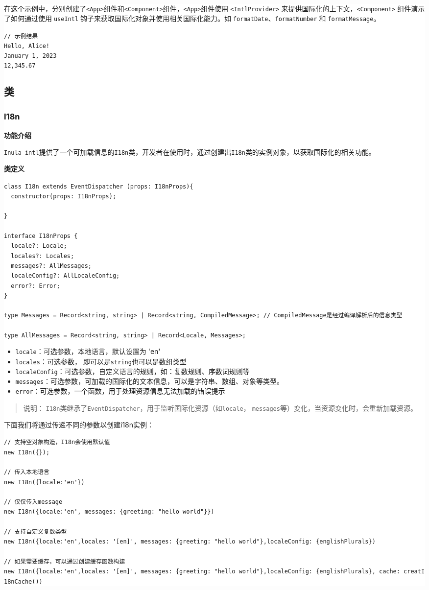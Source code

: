 在这个示例中，分别创建了`<App>`组件和`<Component>`组件，`<App>`组件使用 `<IntlProvider>` 来提供国际化的上下文，`<Component>` 组件演示了如何通过使用 `useIntl` 钩子来获取国际化对象并使用相关国际化能力。如 `formatDate`、`formatNumber` 和 `formatMessage`。

```tsx
// 示例结果
Hello, Alice!
January 1, 2023
12,345.67
```

## 类

### I18n

**功能介绍**

`Inula-intl`提供了一个可加载信息的`I18n`类，开发者在使用时，通过创建出`I18n`类的实例对象，以获取国际化的相关功能。

**类定义**

```tsx
class I18n extends EventDispatcher (props: I18nProps){
  constructor(props: I18nProps);

}

interface I18nProps {
  locale?: Locale;
  locales?: Locales;
  messages?: AllMessages;
  localeConfig?: AllLocaleConfig;
  error?: Error;
}

type Messages = Record<string, string> | Record<string, CompiledMessage>; // CompiledMessage是经过编译解析后的信息类型

type AllMessages = Record<string, string> | Record<Locale, Messages>;
```

- `locale`：可选参数，本地语言，默认设置为 'en'
- `locales`：可选参数， 即可以是`string`也可以是数组类型
- `localeConfig`：可选参数，自定义语言的规则，如：复数规则、序数词规则等
- `messages`：可选参数，可加载的国际化的文本信息，可以是字符串、数组、对象等类型。
- `error`：可选参数，一个函数，用于处理资源信息无法加载的错误提示

> 说明： `I18n`类继承了`EventDispatcher`，用于监听国际化资源（如`locale`， `messages`等）变化，当资源变化时，会重新加载资源。

下面我们将通过传递不同的参数以创建i18n实例：

```tsx
// 支持空对象构造，I18n会使用默认值
new I18n({});

// 传入本地语言
new I18n({locale:'en'})

// 仅仅传入message
new I18n({locale:'en', messages: {greeting: "hello world"}})

// 支持自定义复数类型
new I18n({locale:'en',locales: '[en]', messages: {greeting: "hello world"},localeConfig: {englishPlurals})

// 如果需要缓存，可以通过创建缓存函数构建
new I18n({locale:'en',locales: '[en]', messages: {greeting: "hello world"},localeConfig: {englishPlurals}, cache: creatI18nCache())

```